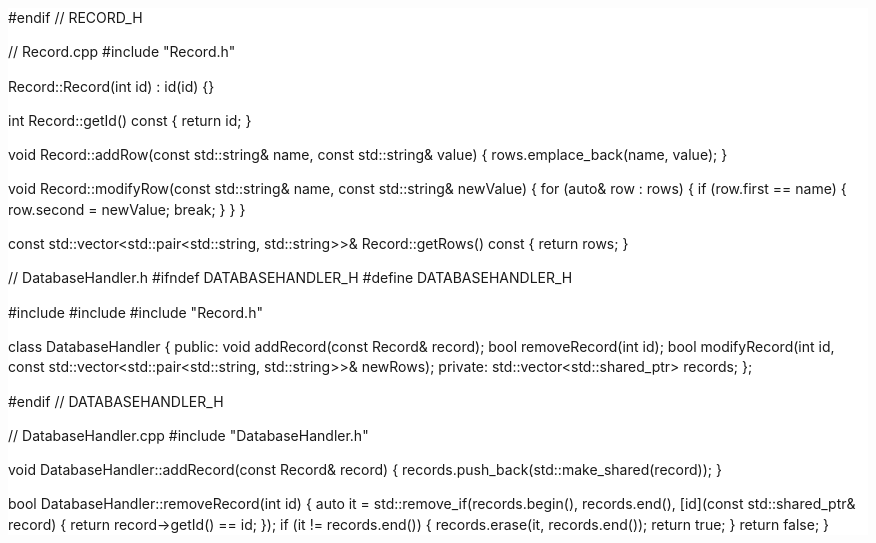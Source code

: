 #endif // RECORD_H

// Record.cpp 
#include "Record.h"

Record::Record(int id) : id(id) {}

int Record::getId() const {
    return id;
}

void Record::addRow(const std::string& name, const std::string& value) {
    rows.emplace_back(name, value);
}

void Record::modifyRow(const std::string& name, const std::string& newValue) {
    for (auto& row : rows) {
        if (row.first == name) {
            row.second = newValue;
            break;
        }
    }
}

const std::vector<std::pair<std::string, std::string>>& Record::getRows() const {
    return rows;
}

// DatabaseHandler.h 
#ifndef DATABASEHANDLER_H
#define DATABASEHANDLER_H

#include <vector>
#include <memory>
#include "Record.h"

class DatabaseHandler {
public:
    void addRecord(const Record& record);
    bool removeRecord(int id);
    bool modifyRecord(int id, const std::vector<std::pair<std::string, std::string>>& newRows);
private:
    std::vector<std::shared_ptr<Record>> records;
};

#endif // DATABASEHANDLER_H

// DatabaseHandler.cpp 
#include "DatabaseHandler.h"

void DatabaseHandler::addRecord(const Record& record) {
    records.push_back(std::make_shared<Record>(record));
}

bool DatabaseHandler::removeRecord(int id) {
    auto it = std::remove_if(records.begin(), records.end(), [id](const std::shared_ptr<Record>& record) {
        return record->getId() == id;
    });
    if (it != records.end()) {
        records.erase(it, records.end());
        return true;
    }
    return false;
}
